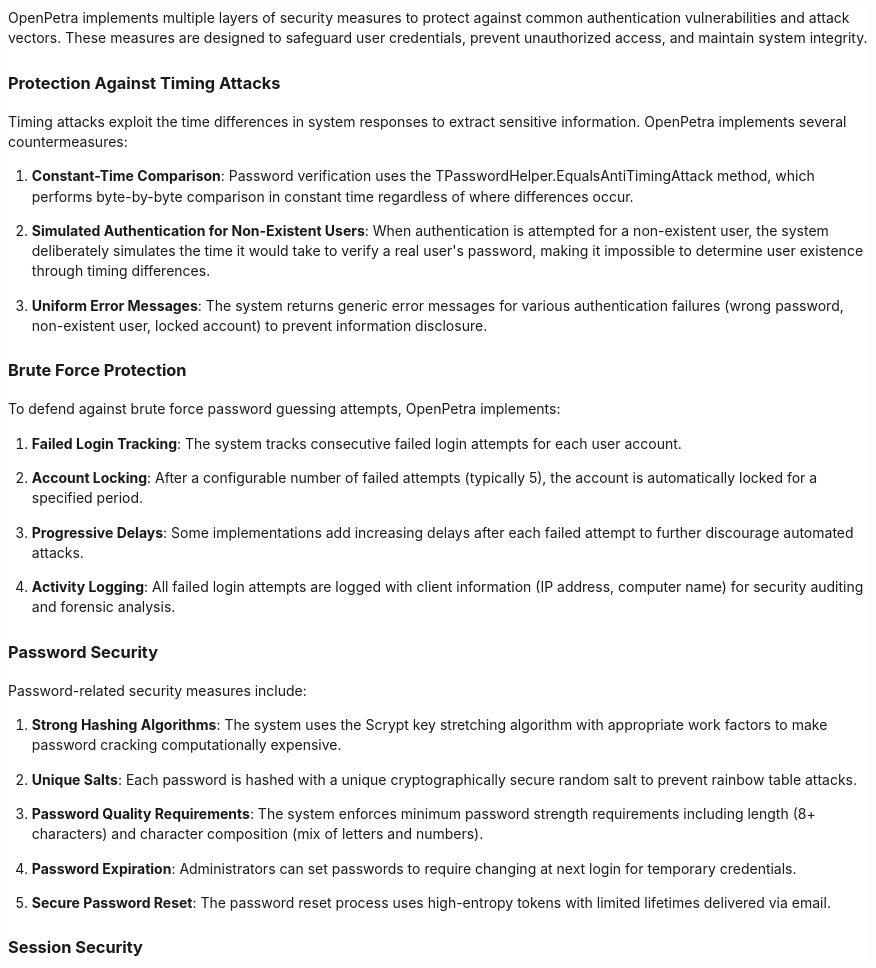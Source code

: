 OpenPetra implements multiple layers of security measures to protect against common authentication vulnerabilities and attack vectors. These measures are designed to safeguard user credentials, prevent unauthorized access, and maintain system integrity.

### Protection Against Timing Attacks

Timing attacks exploit the time differences in system responses to extract sensitive information. OpenPetra implements several countermeasures:

1. **Constant-Time Comparison**: Password verification uses the TPasswordHelper.EqualsAntiTimingAttack method, which performs byte-by-byte comparison in constant time regardless of where differences occur.

2. **Simulated Authentication for Non-Existent Users**: When authentication is attempted for a non-existent user, the system deliberately simulates the time it would take to verify a real user's password, making it impossible to determine user existence through timing differences.

3. **Uniform Error Messages**: The system returns generic error messages for various authentication failures (wrong password, non-existent user, locked account) to prevent information disclosure.

### Brute Force Protection

To defend against brute force password guessing attempts, OpenPetra implements:

1. **Failed Login Tracking**: The system tracks consecutive failed login attempts for each user account.

2. **Account Locking**: After a configurable number of failed attempts (typically 5), the account is automatically locked for a specified period.

3. **Progressive Delays**: Some implementations add increasing delays after each failed attempt to further discourage automated attacks.

4. **Activity Logging**: All failed login attempts are logged with client information (IP address, computer name) for security auditing and forensic analysis.

### Password Security

Password-related security measures include:

1. **Strong Hashing Algorithms**: The system uses the Scrypt key stretching algorithm with appropriate work factors to make password cracking computationally expensive.

2. **Unique Salts**: Each password is hashed with a unique cryptographically secure random salt to prevent rainbow table attacks.

3. **Password Quality Requirements**: The system enforces minimum password strength requirements including length (8+ characters) and character composition (mix of letters and numbers).

4. **Password Expiration**: Administrators can set passwords to require changing at next login for temporary credentials.

5. **Secure Password Reset**: The password reset process uses high-entropy tokens with limited lifetimes delivered via email.

### Session Security
